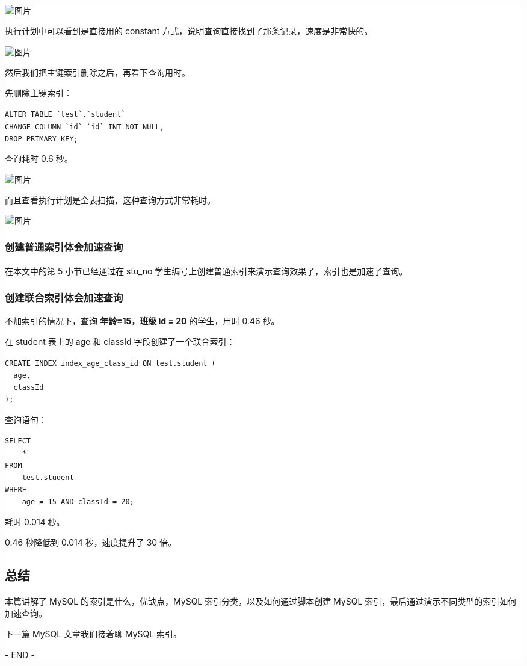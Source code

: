 ![图片](http://cdn.jayh.club/uPic/640-20230306154211578RvbqLg.png)

执行计划中可以看到是直接用的 constant 方式，说明查询直接找到了那条记录，速度是非常快的。

![图片](http://cdn.jayh.club/uPic/640-20230306154212158jAslgw.png)

然后我们把主键索引删除之后，再看下查询用时。

先删除主键索引：

```
ALTER TABLE `test`.`student` 
CHANGE COLUMN `id` `id` INT NOT NULL,
DROP PRIMARY KEY;
```

查询耗时 0.6 秒。

![图片](http://cdn.jayh.club/uPic/640-20230306154212618EItTIT.png)

而且查看执行计划是全表扫描，这种查询方式非常耗时。

![图片](http://cdn.jayh.club/uPic/640-20230306154212716bVZLG7.png)

### 创建普通索引体会加速查询

在本文中的第 5 小节已经通过在 stu_no 学生编号上创建普通索引来演示查询效果了，索引也是加速了查询。

### 创建联合索引体会加速查询

不加索引的情况下，查询 **年龄=15，班级 id = 20** 的学生，用时 0.46 秒。

在 student 表上的  age 和 classId 字段创建了一个联合索引：

```
CREATE INDEX index_age_class_id ON test.student (
  age, 
  classId
);
```

查询语句：

```
SELECT 
    *
FROM
    test.student
WHERE
    age = 15 AND classId = 20;
```

耗时 0.014 秒。

0.46 秒降低到 0.014 秒，速度提升了 30 倍。

## 总结

本篇讲解了 MySQL 的索引是什么，优缺点，MySQL 索引分类，以及如何通过脚本创建 MySQL 索引，最后通过演示不同类型的索引如何加速查询。

下一篇 MySQL 文章我们接着聊 MySQL 索引。

\- END -
